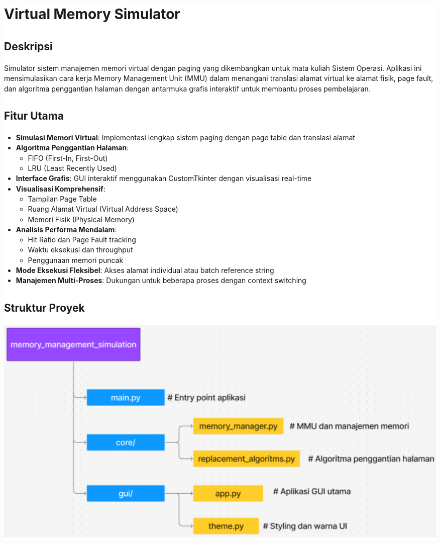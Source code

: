 # Virtual Memory Simulator

## Deskripsi
Simulator sistem manajemen memori virtual dengan paging yang dikembangkan untuk mata kuliah Sistem Operasi. Aplikasi ini mensimulasikan cara kerja Memory Management Unit (MMU) dalam menangani translasi alamat virtual ke alamat fisik, page fault, dan algoritma penggantian halaman dengan antarmuka grafis interaktif untuk membantu proses pembelajaran.

## Fitur Utama
- **Simulasi Memori Virtual**: Implementasi lengkap sistem paging dengan page table dan translasi alamat
- **Algoritma Penggantian Halaman**: 
  - FIFO (First-In, First-Out)
  - LRU (Least Recently Used)
- **Interface Grafis**: GUI interaktif menggunakan CustomTkinter dengan visualisasi real-time
- **Visualisasi Komprehensif**: 
  - Tampilan Page Table
  - Ruang Alamat Virtual (Virtual Address Space)
  - Memori Fisik (Physical Memory)
- **Analisis Performa Mendalam**: 
  - Hit Ratio dan Page Fault tracking
  - Waktu eksekusi dan throughput
  - Penggunaan memori puncak
- **Mode Eksekusi Fleksibel**: Akses alamat individual atau batch reference string
- **Manajemen Multi-Proses**: Dukungan untuk beberapa proses dengan context switching

## Struktur Proyek
![alt text](memory_management.png)
